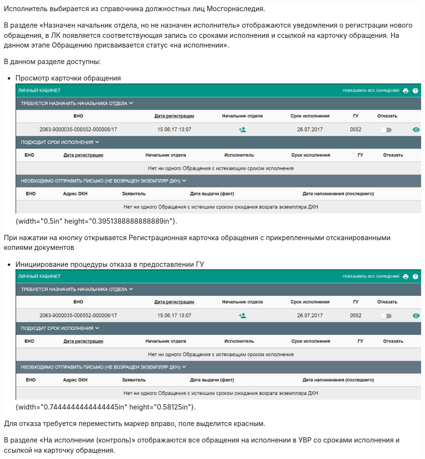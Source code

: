 Исполнитель выбирается из справочника должностных лиц Мосгорнаследия.

В разделе «Назначен начальник отдела, но не назначен исполнитель»
отображаются уведомления о регистрации нового обращения, в ЛК появляется
соответствующая запись со сроками исполнения и ссылкой на карточку
обращения. На данном этапе Обращению присваивается статус «на
исполнении».

В данном разделе доступны:

-   Просмотр карточки обращения
    ![](images/media/image39.png){width="0.5in"
    height="0.3951388888888889in"}.

При нажатии на кнопку открывается Регистрационная карточка обращения с
прикрепленными отсканированными копиями документов

-   Инициирование процедуры отказа в предоставлении ГУ
    ![](images/media/image39.png){width="0.7444444444444445in"
    height="0.58125in"}.

Для отказа требуется переместить маркер вправо, поле выделится красным.

В разделе «На исполнении (контроль)» отображаются все обращения на
исполнении в УВР со сроками исполнения и ссылкой на карточку обращения.
